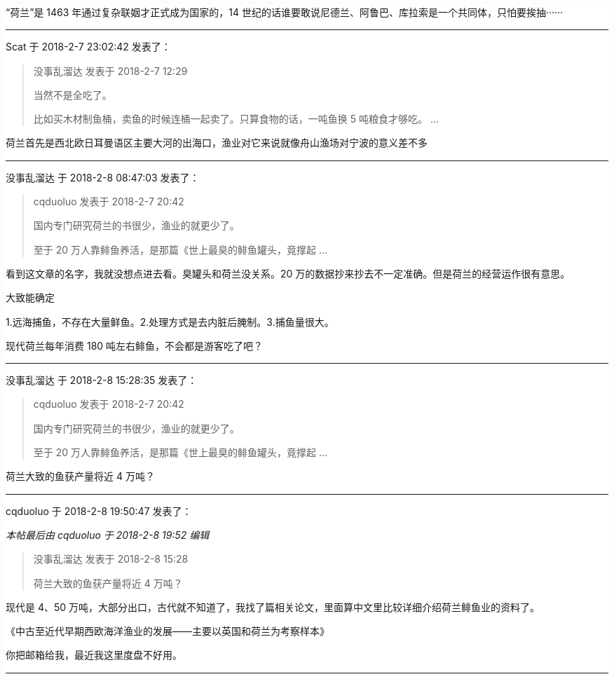“荷兰”是 1463 年通过复杂联姻才正式成为国家的，14 世纪的话谁要敢说尼德兰、阿鲁巴、库拉索是一个共同体，只怕要挨抽······

---

Scat 于 2018-2-7 23:02:42 发表了：

> 没事乱溜达 发表于 2018-2-7 12:29
>
> 当然不是全吃了。
>
> 比如买木材制鱼桶，卖鱼的时候连桶一起卖了。只算食物的话，一吨鱼换 5 吨粮食才够吃。 ...

荷兰首先是西北欧日耳曼语区主要大河的出海口，渔业对它来说就像舟山渔场对宁波的意义差不多

---

没事乱溜达 于 2018-2-8 08:47:03 发表了：

> cqduoluo 发表于 2018-2-7 20:42
>
> 国内专门研究荷兰的书很少，渔业的就更少了。
>
> 至于 20 万人靠鲱鱼养活，是那篇《世上最臭的鲱鱼罐头，竟撑起 ...

看到这文章的名字，我就没想点进去看。臭罐头和荷兰没关系。20 万的数据抄来抄去不一定准确。但是荷兰的经营运作很有意思。

大致能确定

1.远海捕鱼，不存在大量鲜鱼。2.处理方式是去内脏后腌制。3.捕鱼量很大。

现代荷兰每年消费 180 吨左右鲱鱼，不会都是游客吃了吧？

---

没事乱溜达 于 2018-2-8 15:28:35 发表了：

> cqduoluo 发表于 2018-2-7 20:42
>
> 国内专门研究荷兰的书很少，渔业的就更少了。
>
> 至于 20 万人靠鲱鱼养活，是那篇《世上最臭的鲱鱼罐头，竟撑起 ...

荷兰大致的鱼获产量将近 4 万吨？

---

cqduoluo 于 2018-2-8 19:50:47 发表了：

_本帖最后由 cqduoluo 于 2018-2-8 19:52 编辑_

> 没事乱溜达 发表于 2018-2-8 15:28
>
> 荷兰大致的鱼获产量将近 4 万吨？

现代是 4、50 万吨，大部分出口，古代就不知道了，我找了篇相关论文，里面算中文里比较详细介绍荷兰鲱鱼业的资料了。

《中古至近代早期西欧海洋渔业的发展——主要以英国和荷兰为考察样本》

你把邮箱给我，最近我这里度盘不好用。

---
